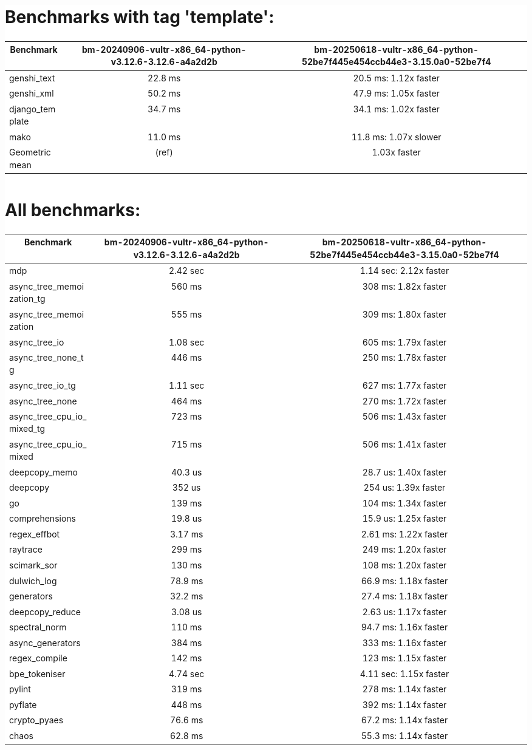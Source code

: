 Benchmarks with tag 'template':
===============================

| Benchmark       | bm-20240906-vultr-x86_64-python-v3.12.6-3.12.6-a4a2d2b | bm-20250618-vultr-x86_64-python-52be7f445e454ccb44e3-3.15.0a0-52be7f4 |
|-----------------|:------------------------------------------------------:|:---------------------------------------------------------------------:|
| genshi_text     | 22.8 ms                                                | 20.5 ms: 1.12x faster                                                 |
| genshi_xml      | 50.2 ms                                                | 47.9 ms: 1.05x faster                                                 |
| django_template | 34.7 ms                                                | 34.1 ms: 1.02x faster                                                 |
| mako            | 11.0 ms                                                | 11.8 ms: 1.07x slower                                                 |
| Geometric mean  | (ref)                                                  | 1.03x faster                                                          |

All benchmarks:
===============

| Benchmark                  | bm-20240906-vultr-x86_64-python-v3.12.6-3.12.6-a4a2d2b | bm-20250618-vultr-x86_64-python-52be7f445e454ccb44e3-3.15.0a0-52be7f4 |
|----------------------------|:------------------------------------------------------:|:---------------------------------------------------------------------:|
| mdp                        | 2.42 sec                                               | 1.14 sec: 2.12x faster                                                |
| async_tree_memoization_tg  | 560 ms                                                 | 308 ms: 1.82x faster                                                  |
| async_tree_memoization     | 555 ms                                                 | 309 ms: 1.80x faster                                                  |
| async_tree_io              | 1.08 sec                                               | 605 ms: 1.79x faster                                                  |
| async_tree_none_tg         | 446 ms                                                 | 250 ms: 1.78x faster                                                  |
| async_tree_io_tg           | 1.11 sec                                               | 627 ms: 1.77x faster                                                  |
| async_tree_none            | 464 ms                                                 | 270 ms: 1.72x faster                                                  |
| async_tree_cpu_io_mixed_tg | 723 ms                                                 | 506 ms: 1.43x faster                                                  |
| async_tree_cpu_io_mixed    | 715 ms                                                 | 506 ms: 1.41x faster                                                  |
| deepcopy_memo              | 40.3 us                                                | 28.7 us: 1.40x faster                                                 |
| deepcopy                   | 352 us                                                 | 254 us: 1.39x faster                                                  |
| go                         | 139 ms                                                 | 104 ms: 1.34x faster                                                  |
| comprehensions             | 19.8 us                                                | 15.9 us: 1.25x faster                                                 |
| regex_effbot               | 3.17 ms                                                | 2.61 ms: 1.22x faster                                                 |
| raytrace                   | 299 ms                                                 | 249 ms: 1.20x faster                                                  |
| scimark_sor                | 130 ms                                                 | 108 ms: 1.20x faster                                                  |
| dulwich_log                | 78.9 ms                                                | 66.9 ms: 1.18x faster                                                 |
| generators                 | 32.2 ms                                                | 27.4 ms: 1.18x faster                                                 |
| deepcopy_reduce            | 3.08 us                                                | 2.63 us: 1.17x faster                                                 |
| spectral_norm              | 110 ms                                                 | 94.7 ms: 1.16x faster                                                 |
| async_generators           | 384 ms                                                 | 333 ms: 1.16x faster                                                  |
| regex_compile              | 142 ms                                                 | 123 ms: 1.15x faster                                                  |
| bpe_tokeniser              | 4.74 sec                                               | 4.11 sec: 1.15x faster                                                |
| pylint                     | 319 ms                                                 | 278 ms: 1.14x faster                                                  |
| pyflate                    | 448 ms                                                 | 392 ms: 1.14x faster                                                  |
| crypto_pyaes               | 76.6 ms                                                | 67.2 ms: 1.14x faster                                                 |
| chaos                      | 62.8 ms                                                | 55.3 ms: 1.14x faster                                                 |